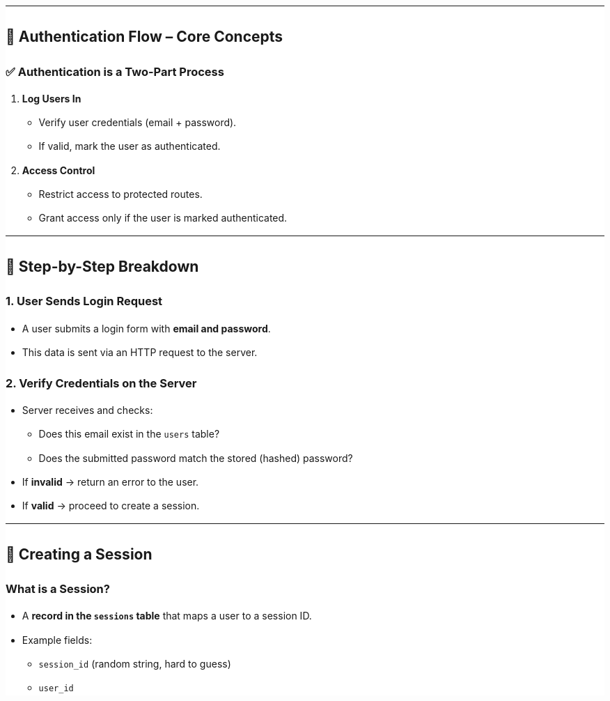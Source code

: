 
---

## 🔐 Authentication Flow – Core Concepts

### ✅ **Authentication is a Two-Part Process**

1. **Log Users In**
    
    - Verify user credentials (email + password).
        
    - If valid, mark the user as authenticated.
        
2. **Access Control**
    
    - Restrict access to protected routes.
        
    - Grant access only if the user is marked authenticated.
        

---

## 🧾 Step-by-Step Breakdown

### 1. **User Sends Login Request**

- A user submits a login form with **email and password**.
    
- This data is sent via an HTTP request to the server.
    

### 2. **Verify Credentials on the Server**

- Server receives and checks:
    
    - Does this email exist in the `users` table?
        
    - Does the submitted password match the stored (hashed) password?
        
- If **invalid** → return an error to the user.
    
- If **valid** → proceed to create a session.
    

---

## 📌 Creating a Session

### What is a Session?

- A **record in the `sessions` table** that maps a user to a session ID.
    
- Example fields:
    
    - `session_id` (random string, hard to guess)
        
    - `user_id`
        